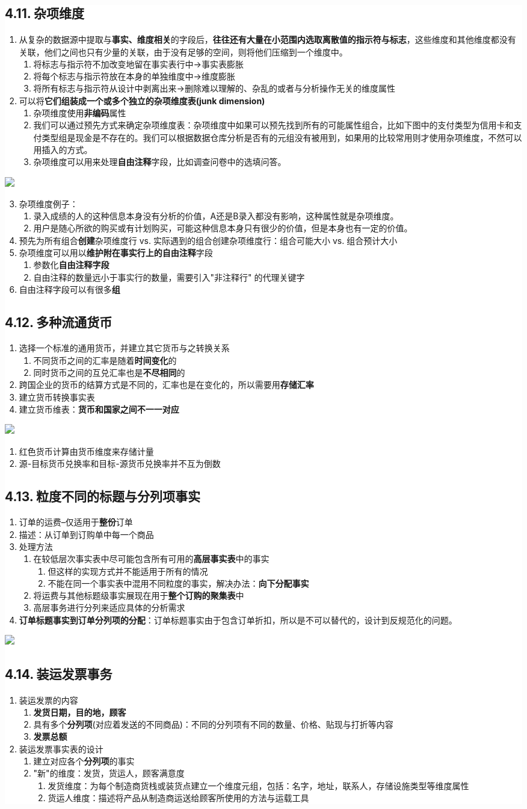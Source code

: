 ## 4.11. 杂项维度
1. 从复杂的数据源中提取与**事实、维度相关**的字段后，**往往还有大量在小范围内选取离散值的指示符与标志**，这些维度和其他维度都没有关联，他们之间也只有少量的关联，由于没有足够的空间，则将他们压缩到一个维度中。
   1. 将标志与指示符不加改变地留在事实表行中$\rightarrow$事实表膨胀
   2. 将每个标志与指示符放在本身的单独维度中$\rightarrow$维度膨胀
   3. 将所有标志与指示符从设计中剥离出来$\rightarrow$删除难以理解的、杂乱的或者与分析操作无关的维度属性
2. 可以将**它们组装成一个或多个独立的杂项维度表(junk dimension)**
   1. 杂项维度使用**非编码**属性
   2. 我们可以通过预先方式来确定杂项维度表：杂项维度中如果可以预先找到所有的可能属性组合，比如下图中的支付类型为信用卡和支付类型组是现金是不存在的。我们可以根据数据仓库分析是否有的元组没有被用到，如果用的比较常用则才使用杂项维度，不然可以用插入的方式。
   3. 杂项维度可以用来处理**自由注释**字段，比如调查问卷中的选填问答。

![](https://spricoder.oss-cn-shanghai.aliyuncs.com/2020-Business-Intelligence/img/lec5/43.png)

3. 杂项维度例子：
   1. 录入成绩的人的这种信息本身没有分析的价值，A还是B录入都没有影响，这种属性就是杂项维度。
   2. 用户是随心所欲的购买或有计划购买，可能这种信息本身只有很少的价值，但是本身也有一定的价值。
4. 预先为所有组合**创建**杂项维度行 vs. 实际遇到的组合创建杂项维度行：组合可能大小 vs. 组合预计大小
5. 杂项维度可以用以**维护附在事实行上的自由注释**字段
   1. 参数化**自由注释字段**
   2. 自由注释的数量远小于事实行的数量，需要引入"非注释行" 的代理关键字
6. 自由注释字段可以有很多**组**

## 4.12. 多种流通货币
1. 选择一个标准的通用货币，并建立其它货币与之转换关系
   1. 不同货币之间的汇率是随着**时间变化**的
   2. 同时货币之间的互兑汇率也是**不尽相同**的
2. 跨国企业的货币的结算方式是不同的，汇率也是在变化的，所以需要用**存储汇率**
3. 建立货币转换事实表
4. 建立货币维表：**货币和国家之间不一一对应**

![](https://spricoder.oss-cn-shanghai.aliyuncs.com/2020-Business-Intelligence/img/lec5/44.png)

1. 红色货币计算由货币维度来存储计量
2. 源-目标货币兑换率和目标-源货币兑换率并不互为倒数

## 4.13. 粒度不同的标题与分列项事实
1. 订单的运费–仅适用于**整份**订单
2. 描述：从订单到订购单中每一个商品
3. 处理方法
   1. 在较低层次事实表中尽可能包含所有可用的**高层事实表**中的事实
      1. 但这样的实现方式并不能适用于所有的情况
      2. 不能在同一个事实表中混用不同粒度的事实，解决办法：**向下分配事实**
   2. 将运费与其他标题级事实展现在用于**整个订购的聚集表**中
   3. 高层事务进行分列来适应具体的分析需求
4. **订单标题事实到订单分列项的分配**：订单标题事实由于包含订单折扣，所以是不可以替代的，设计到反规范化的问题。

![](https://spricoder.oss-cn-shanghai.aliyuncs.com/2020-Business-Intelligence/img/lec5/45.png)

## 4.14. 装运发票事务
1. 装运发票的内容
   1. **发货日期，目的地，顾客**
   2. 具有多个**分列项**(对应着发送的不同商品)：不同的分列项有不同的数量、价格、贴现与打折等内容
   3. **发票总额**
2. 装运发票事实表的设计
   1. 建立对应各个**分列项**的事实
   2. "新"的维度：发货，货运人，顾客满意度
      1. 发货维度：为每个制造商货栈或装货点建立一个维度元组，包括：名字，地址，联系人，存储设施类型等维度属性
      2. 货运人维度：描述将产品从制造商运送给顾客所使用的方法与运载工具
